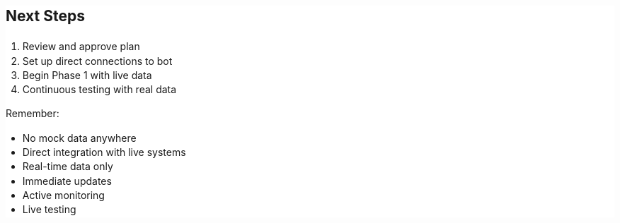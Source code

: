 ## Next Steps

1. Review and approve plan
2. Set up direct connections to bot
3. Begin Phase 1 with live data
4. Continuous testing with real data

Remember:
- No mock data anywhere
- Direct integration with live systems
- Real-time data only
- Immediate updates
- Active monitoring
- Live testing